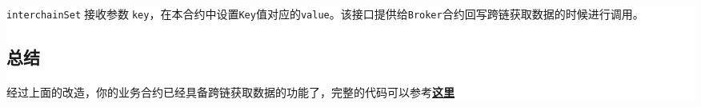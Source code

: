 `interchainSet` 接收参数 `key`，在本合约中设置`Key`值对应的`value`。该接口提供给`Broker`合约回写跨链获取数据的时候进行调用。



## 总结

经过上面的改造，你的业务合约已经具备跨链获取数据的功能了，完整的代码可以参考[__这里__](https://github.com/meshplus/pier-client-fabric/tree/master/example)

